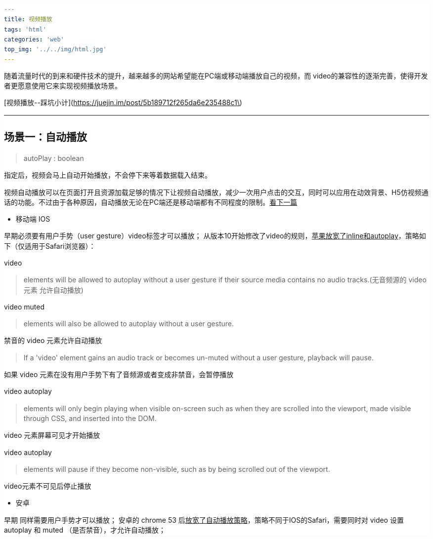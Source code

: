 ```yaml
---
title: 视频播放
tags: 'html'
categories: 'web'
top_img: '../../img/html.jpg'
---
```

随着流量时代的到来和硬件技术的提升，越来越多的网站希望能在PC端或移动端播放自己的视频，而 video的兼容性的逐渐完善，使得开发者更愿意使用它来实现视频播放场景。


[视频播放--踩坑小计](https://juejin.im/post/5b189712f265da6e235488c1\)
****
## 场景一：自动播放

> autoPlay : boolean

指定后，视频会马上自动开始播放，不会停下来等着数据载入结束。

视频自动播放可以在页面打开且资源加载足够的情况下让视频自动播放，减少一次用户点击的交互，同时可以应用在动效背景、H5仿视频通话的功能。不过由于各种原因，自动播放无论在PC端还是移动端都有不同程度的限制。[看下一篇](www.webq.top/video-auto)

* 移动端 IOS

早期必须要有用户手势（user gesture）video标签才可以播放；
从版本10开始修改了video的规则，[苹果放宽了inline和autoplay](https://link.juejin.im?target=https%3A%2F%2Fwebkit.org%2Fblog%2F6784%2Fnew-video-policies-for-ios%2F)，策略如下（仅适用于Safari浏览器）：

video  
> elements will be allowed to autoplay  without a user gesture if their source media contains no audio tracks.(无音频源的 video 元素 允许自动播放)

video muted  
> elements will also be allowed to autoplay without a user gesture.

禁音的 video 元素允许自动播放

> If a 'video'  element gains an audio track or becomes un-muted without a user gesture, playback will pause.

如果 video 元素在没有用户手势下有了音频源或者变成非禁音，会暂停播放

video autoplay
>  elements will only begin playing when visible on-screen such as when they are scrolled into the viewport, made visible through CSS, and inserted into the DOM.

video 元素屏幕可见才开始播放

video autoplay
>  elements will pause if they become non-visible, such as by being scrolled out of the viewport.

video元素不可见后停止播放

* 安卓

早期 同样需要用户手势才可以播放；
安卓的 chrome 53 后[放宽了自动播放策略](https://link.juejin.im?target=https%3A%2F%2Fdevelopers.google.com%2Fweb%2Fupdates%2F2016%2F07%2Fautoplay)，策略不同于IOS的Safari，需要同时对 video 设置 autoplay  和 muted （是否禁音），才允许自动播放；
